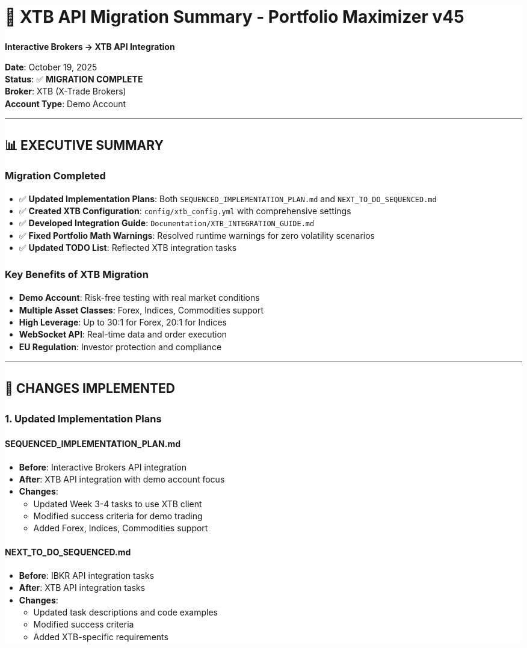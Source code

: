 # 🏦 XTB API Migration Summary - Portfolio Maximizer v45
**Interactive Brokers → XTB API Integration**

**Date**: October 19, 2025  
**Status**: ✅ **MIGRATION COMPLETE**  
**Broker**: XTB (X-Trade Brokers)  
**Account Type**: Demo Account

---

## 📊 EXECUTIVE SUMMARY

### Migration Completed
- ✅ **Updated Implementation Plans**: Both `SEQUENCED_IMPLEMENTATION_PLAN.md` and `NEXT_TO_DO_SEQUENCED.md`
- ✅ **Created XTB Configuration**: `config/xtb_config.yml` with comprehensive settings
- ✅ **Developed Integration Guide**: `Documentation/XTB_INTEGRATION_GUIDE.md`
- ✅ **Fixed Portfolio Math Warnings**: Resolved runtime warnings for zero volatility scenarios
- ✅ **Updated TODO List**: Reflected XTB integration tasks

### Key Benefits of XTB Migration
- **Demo Account**: Risk-free testing with real market conditions
- **Multiple Asset Classes**: Forex, Indices, Commodities support
- **High Leverage**: Up to 30:1 for Forex, 20:1 for Indices
- **WebSocket API**: Real-time data and order execution
- **EU Regulation**: Investor protection and compliance

---

## 🔧 CHANGES IMPLEMENTED

### 1. **Updated Implementation Plans**

#### **SEQUENCED_IMPLEMENTATION_PLAN.md**
- **Before**: Interactive Brokers API integration
- **After**: XTB API integration with demo account focus
- **Changes**:
  - Updated Week 3-4 tasks to use XTB client
  - Modified success criteria for demo trading
  - Added Forex, Indices, Commodities support

#### **NEXT_TO_DO_SEQUENCED.md**
- **Before**: IBKR API integration tasks
- **After**: XTB API integration tasks
- **Changes**:
  - Updated task descriptions and code examples
  - Modified success criteria
  - Added XTB-specific requirements
